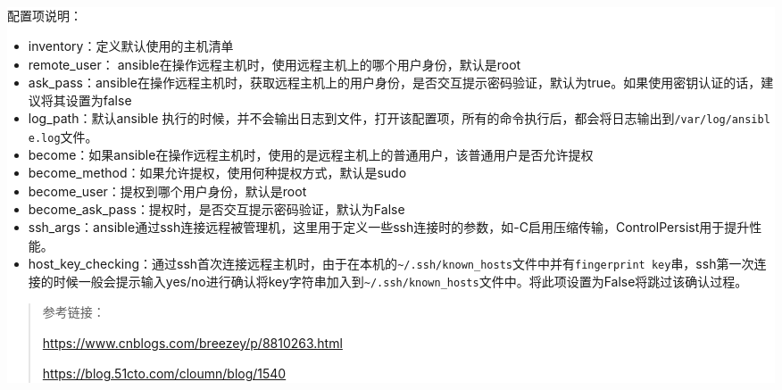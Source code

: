 配置项说明：

- inventory：定义默认使用的主机清单
- remote_user： ansible在操作远程主机时，使用远程主机上的哪个用户身份，默认是root
- ask_pass：ansible在操作远程主机时，获取远程主机上的用户身份，是否交互提示密码验证，默认为true。如果使用密钥认证的话，建议将其设置为false
- log_path：默认ansible 执行的时候，并不会输出日志到文件，打开该配置项，所有的命令执行后，都会将日志输出到`/var/log/ansible.log`文件。
- become：如果ansible在操作远程主机时，使用的是远程主机上的普通用户，该普通用户是否允许提权
- become_method：如果允许提权，使用何种提权方式，默认是sudo
- become_user：提权到哪个用户身份，默认是root
- become_ask_pass：提权时，是否交互提示密码验证，默认为False
- ssh_args：ansible通过ssh连接远程被管理机，这里用于定义一些ssh连接时的参数，如-C启用压缩传输，ControlPersist用于提升性能。
- host_key_checking：通过ssh首次连接远程主机时，由于在本机的`~/.ssh/known_hosts`文件中并有`fingerprint key`串，ssh第一次连接的时候一般会提示输入yes/no进行确认将key字符串加入到`~/.ssh/known_hosts`文件中。将此项设置为False将跳过该确认过程。

> 参考链接：
>
> https://www.cnblogs.com/breezey/p/8810263.html
>
> https://blog.51cto.com/cloumn/blog/1540
